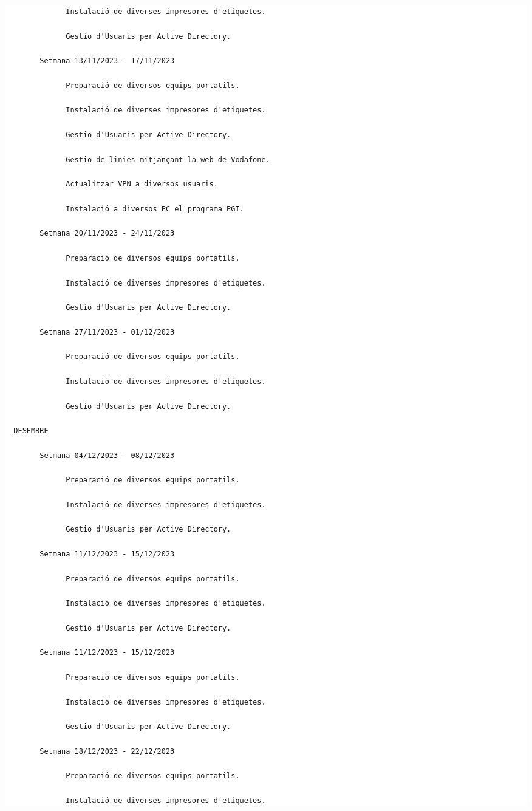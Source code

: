                   Instalació de diverses impresores d'etiquetes.
                  
                  Gestio d'Usuaris per Active Directory.

            Setmana 13/11/2023 - 17/11/2023

                  Preparació de diversos equips portatils.
                  
                  Instalació de diverses impresores d'etiquetes.
                  
                  Gestio d'Usuaris per Active Directory.
                  
                  Gestio de linies mitjançant la web de Vodafone.
                  
                  Actualitzar VPN a diversos usuaris.
            
                  Instalació a diversos PC el programa PGI.

            Setmana 20/11/2023 - 24/11/2023

                  Preparació de diversos equips portatils.
                  
                  Instalació de diverses impresores d'etiquetes.
                  
                  Gestio d'Usuaris per Active Directory.

            Setmana 27/11/2023 - 01/12/2023

                  Preparació de diversos equips portatils.
                  
                  Instalació de diverses impresores d'etiquetes.
                  
                  Gestio d'Usuaris per Active Directory.

      DESEMBRE

            Setmana 04/12/2023 - 08/12/2023

                  Preparació de diversos equips portatils.
                  
                  Instalació de diverses impresores d'etiquetes.
                  
                  Gestio d'Usuaris per Active Directory.

            Setmana 11/12/2023 - 15/12/2023
                  
                  Preparació de diversos equips portatils.
                  
                  Instalació de diverses impresores d'etiquetes.
                  
                  Gestio d'Usuaris per Active Directory.

            Setmana 11/12/2023 - 15/12/2023

                  Preparació de diversos equips portatils.
                  
                  Instalació de diverses impresores d'etiquetes.
                  
                  Gestio d'Usuaris per Active Directory.

            Setmana 18/12/2023 - 22/12/2023
                  
                  Preparació de diversos equips portatils.
                  
                  Instalació de diverses impresores d'etiquetes.
                  